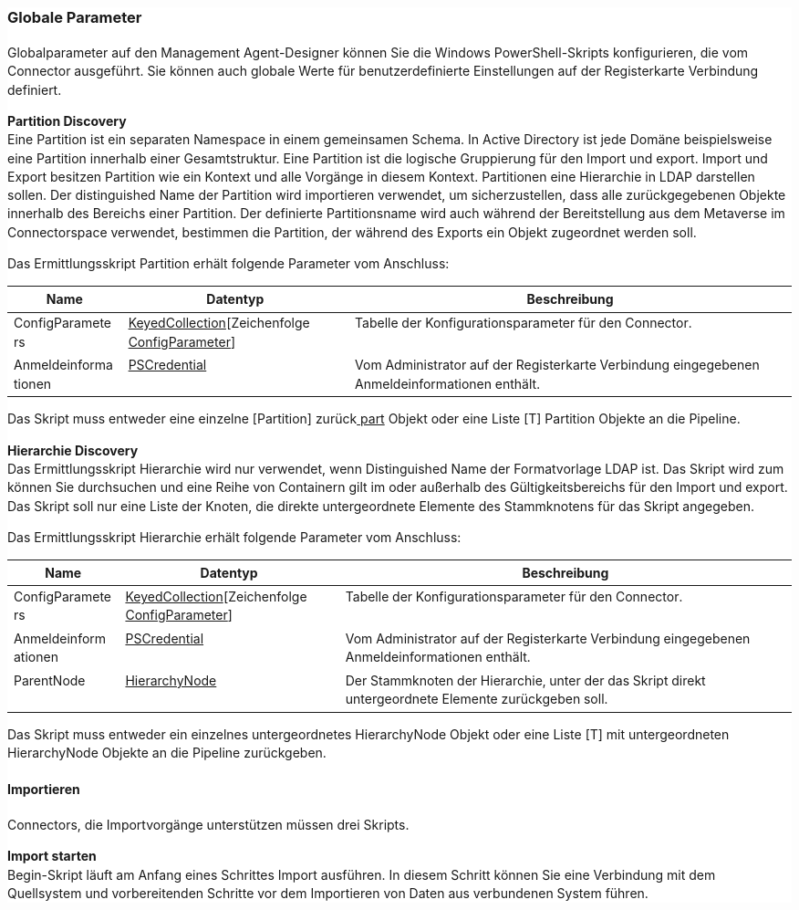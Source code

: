 ### <a name="global-parameters"></a>Globale Parameter
Globalparameter auf den Management Agent-Designer können Sie die Windows PowerShell-Skripts konfigurieren, die vom Connector ausgeführt. Sie können auch globale Werte für benutzerdefinierte Einstellungen auf der Registerkarte Verbindung definiert.

**Partition Discovery**  
Eine Partition ist ein separaten Namespace in einem gemeinsamen Schema. In Active Directory ist jede Domäne beispielsweise eine Partition innerhalb einer Gesamtstruktur. Eine Partition ist die logische Gruppierung für den Import und export. Import und Export besitzen Partition wie ein Kontext und alle Vorgänge in diesem Kontext. Partitionen eine Hierarchie in LDAP darstellen sollen. Der distinguished Name der Partition wird importieren verwendet, um sicherzustellen, dass alle zurückgegebenen Objekte innerhalb des Bereichs einer Partition. Der definierte Partitionsname wird auch während der Bereitstellung aus dem Metaverse im Connectorspace verwendet, bestimmen die Partition, der während des Exports ein Objekt zugeordnet werden soll.

Das Ermittlungsskript Partition erhält folgende Parameter vom Anschluss:

Name | Datentyp | Beschreibung
--- | --- | ---
ConfigParameters  | [KeyedCollection][keyk][Zeichenfolge [ConfigParameter][cp]] | Tabelle der Konfigurationsparameter für den Connector.
Anmeldeinformationen | [PSCredential][pscred] | Vom Administrator auf der Registerkarte Verbindung eingegebenen Anmeldeinformationen enthält.

Das Skript muss entweder eine einzelne [Partition] zurück[ part] Objekt oder eine Liste [T] Partition Objekte an die Pipeline.

**Hierarchie Discovery**  
Das Ermittlungsskript Hierarchie wird nur verwendet, wenn Distinguished Name der Formatvorlage LDAP ist. Das Skript wird zum können Sie durchsuchen und eine Reihe von Containern gilt im oder außerhalb des Gültigkeitsbereichs für den Import und export. Das Skript soll nur eine Liste der Knoten, die direkte untergeordnete Elemente des Stammknotens für das Skript angegeben.

Das Ermittlungsskript Hierarchie erhält folgende Parameter vom Anschluss:

Name | Datentyp | Beschreibung
--- | --- | ---
ConfigParameters | [KeyedCollection][keyk][Zeichenfolge [ConfigParameter][cp]] | Tabelle der Konfigurationsparameter für den Connector.
Anmeldeinformationen | [PSCredential][pscred] | Vom Administrator auf der Registerkarte Verbindung eingegebenen Anmeldeinformationen enthält.
ParentNode | [HierarchyNode][hn] | Der Stammknoten der Hierarchie, unter der das Skript direkt untergeordnete Elemente zurückgeben soll.

Das Skript muss entweder ein einzelnes untergeordnetes HierarchyNode Objekt oder eine Liste [T] mit untergeordneten HierarchyNode Objekte an die Pipeline zurückgeben.

#### <a name="import"></a>Importieren
Connectors, die Importvorgänge unterstützen müssen drei Skripts.

**Import starten**  
Begin-Skript läuft am Anfang eines Schrittes Import ausführen. In diesem Schritt können Sie eine Verbindung mit dem Quellsystem und vorbereitenden Schritte vor dem Importieren von Daten aus verbundenen System führen.


[cpp]: https://msdn.microsoft.com/library/windows/desktop/microsoft.metadirectoryservices.configparameterpage.aspx
[keyk]: https://msdn.microsoft.com/library/ms132438.aspx
[cp]: https://msdn.microsoft.com/library/windows/desktop/microsoft.metadirectoryservices.configparameter.aspx
[pscred]: https://msdn.microsoft.com/library/system.management.automation.pscredential.aspx
[schema]: https://msdn.microsoft.com/library/windows/desktop/microsoft.metadirectoryservices.schema.aspx
[schemaT]: https://msdn.microsoft.com/library/windows/desktop/microsoft.metadirectoryservices.schematype.aspx
[schemaA]: https://msdn.microsoft.com/library/windows/desktop/microsoft.metadirectoryservices.schemaattribute.aspx
[dnstyle]: https://msdn.microsoft.com/library/windows/desktop/microsoft.metadirectoryservices.madistinguishednamestyle.aspx
[exportT]: https://msdn.microsoft.com/library/windows/desktop/microsoft.metadirectoryservices.maexporttype.aspx
[DataNorm]: https://msdn.microsoft.com/library/windows/desktop/microsoft.metadirectoryservices.manormalizations.aspx
[oconf]: https://msdn.microsoft.com/library/windows/desktop/microsoft.metadirectoryservices.maobjectconfirmation.aspx
[dw]: https://msdn.microsoft.com/library/windows/desktop/aa378184.aspx
[part]: https://msdn.microsoft.com/library/windows/desktop/microsoft.metadirectoryservices.partition.aspx
[hn]: https://msdn.microsoft.com/library/windows/desktop/microsoft.metadirectoryservices.hierarchynode.aspx
[oicrs]: https://msdn.microsoft.com/library/windows/desktop/microsoft.metadirectoryservices.openimportconnectionrunstep.aspx
[cecrs]: https://msdn.microsoft.com/library/windows/desktop/microsoft.metadirectoryservices.closeexportconnectionrunstep.aspx
[oicres]: https://msdn.microsoft.com/library/windows/desktop/microsoft.metadirectoryservices.openimportconnectionresults.aspx
[cecrs]: https://msdn.microsoft.com/library/windows/desktop/microsoft.metadirectoryservices.closeexportconnectionrunstep.aspx
[cicres]: https://msdn.microsoft.com/library/windows/desktop/microsoft.metadirectoryservices.closeimportconnectionresults.aspx
[oecrs]: https://msdn.microsoft.com/library/windows/desktop/microsoft.metadirectoryservices.openexportconnectionrunstep.aspx
[irs]: https://msdn.microsoft.com/library/windows/desktop/microsoft.metadirectoryservices.importrunstep.aspx
[cse]: https://msdn.microsoft.com/library/windows/desktop/microsoft.metadirectoryservices.csentry.aspx
[csec]: https://msdn.microsoft.com/library/windows/desktop/microsoft.metadirectoryservices.csentrychange.aspx
[peeres]: https://msdn.microsoft.com/library/windows/desktop/microsoft.metadirectoryservices.putexportentriesresults.aspx
[pwdopt]: https://msdn.microsoft.com/library/windows/desktop/microsoft.metadirectoryservices.passwordoptions.aspx
[pwdex1]: https://msdn.microsoft.com/library/windows/desktop/microsoft.metadirectoryservices.passwordpolicyviolationexception.aspx
[pwdex2]: https://msdn.microsoft.com/library/windows/desktop/microsoft.metadirectoryservices.passwordillformedexception.aspx
[pwdex3]: https://msdn.microsoft.com/library/windows/desktop/microsoft.metadirectoryservices.passwordextensionexception.aspx
[samp]: http://go.microsoft.com/fwlink/?LinkId=394291